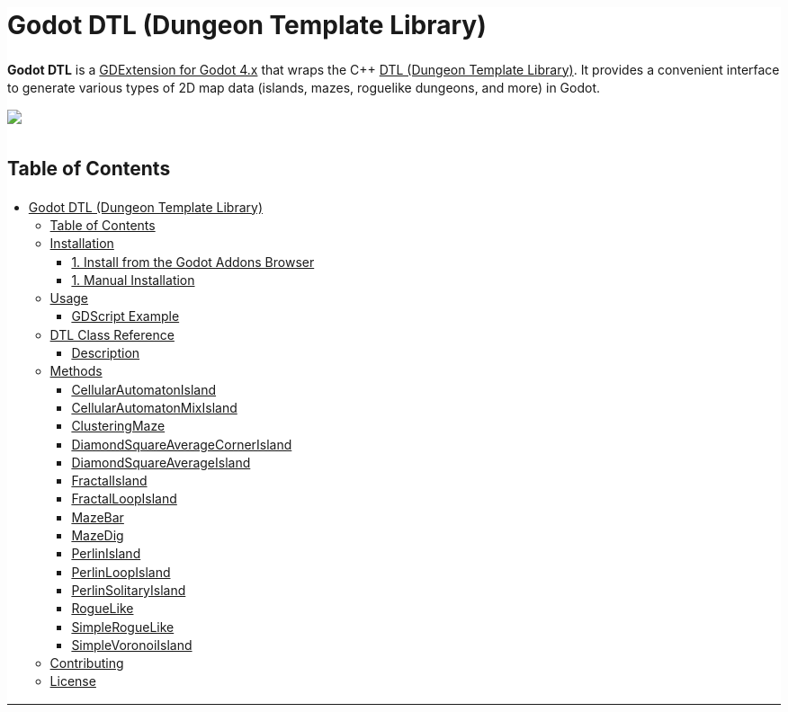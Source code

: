 # Godot DTL (Dungeon Template Library)

**Godot DTL** is a [GDExtension for Godot 4.x](https://docs.godotengine.org/en/stable/tutorials/scripting/gdextension/index.html) that wraps the C++ [DTL (Dungeon Template Library)](https://github.com/AsPJT/DungeonTemplateLibrary). It provides a convenient interface to generate various types of 2D map data (islands, mazes, roguelike dungeons, and more) in Godot.

![](https://raw.githubusercontent.com/AsPJT/DungeonPicture/master/Picture/Logo/logo_color800_2.gif)

## Table of Contents
- [Godot DTL (Dungeon Template Library)](#godot-dtl-dungeon-template-library)
  - [Table of Contents](#table-of-contents)
  - [Installation](#installation)
    - [1. Install from the Godot Addons Browser](#1-install-from-the-godot-addons-browser)
    - [1. Manual Installation](#1-manual-installation)
  - [Usage](#usage)
    - [GDScript Example](#gdscript-example)
  - [DTL Class Reference](#dtl-class-reference)
    - [Description](#description)
  - [Methods](#methods)
    - [CellularAutomatonIsland](#cellularautomatonislandwidth-int-height-int-iterations-int--5-probability-float--04)
    - [CellularAutomatonMixIsland](#cellularautomatonmixislandwidth-int-height-int-iterations-int--5-land_values-int--5)
    - [ClusteringMaze](#clusteringmazewidth-int-height-int)
    - [DiamondSquareAverageCornerIsland](#diamondsquareaveragecornerislandwidth-int-height-int-min_value-int--20-altitude-int--80-add_altitude-int--60)
    - [DiamondSquareAverageIsland](#diamondsquareaverageislandwidth-int-height-int-min_value-int--0-altitude-int--80-add_altitude-int--60)
    - [FractalIsland](#fractalislandwidth-int-height-int-min_value-int--10-altitude-int--150-add_altitude-int--75)
    - [FractalLoopIsland](#fractalloopislandwidth-int-height-int-min_value-int--10-altitude-int--150-add_altitude-int--70)
    - [MazeBar](#mazebarwidth-int-height-int)
    - [MazeDig](#mazedigwidth-int-height-int)
    - [PerlinIsland](#perlinislandwidth-int-height-int-frequency-float--100-octaves-int--6-max_height-int--200-min_height-int--200)
    - [PerlinLoopIsland](#perlinloopislandwidth-int-height-int-frequency-float--100-octaves-int--6-max_height-int--200-min_height-int--200)
    - [PerlinSolitaryIsland](#perlinsolitaryislandwidth-int-height-int-truncated_proportion_-float--05-mountain_proportion_-float--045-frequency-float--60-octaves-int--6-max_height-int--200-min_height-int--200)
    - [RogueLike](#roguelikewidth-int-height-int-max_ways-int--20-min_room_width-int--3-max_room_width-int--3-min_room_height-int--4-max_room_height-int--4-min_way_horizontal-int--3-max_way_horizontal-int--4-min_way_vertical-int--3-max_way_vertical-int--4)
    - [SimpleRogueLike](#simpleroguelikewidth-int-height-int-division_min-int--3-division_max-int--4-room_min_x-int--5-room_max_x-int--6-room_min_y-int--7-room_max_y-int--8)
    - [SimpleVoronoiIsland](#simplevoronoiislandwidth-int-height-int-voronoi_num-float--400-probability-float--05)
  - [Contributing](#contributing)
  - [License](#license)

---